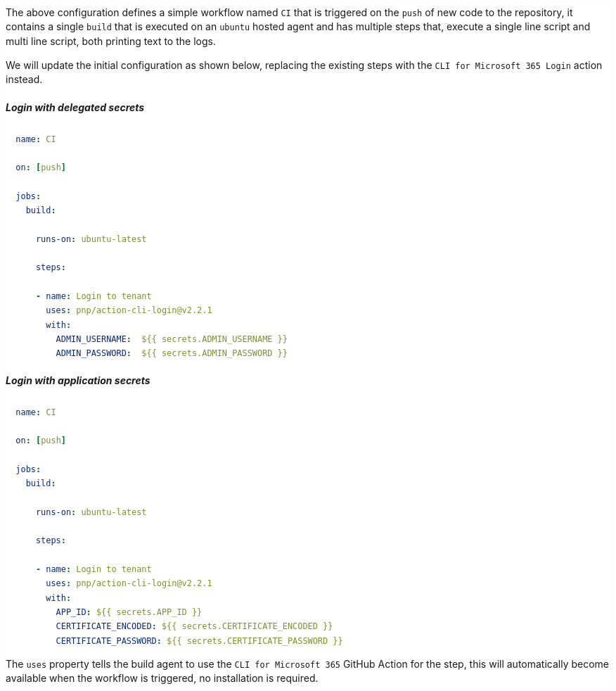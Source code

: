 The above configuration defines a simple workflow named `CI` that is triggered on the `push` of new code to the repository, it contains a single `build` that is executed on an `ubuntu` hosted agent and has multiple steps that, execute a single line script and multi line script, both printing text to the logs.

We will update the initial configuration as shown below, replacing the existing steps with the `CLI for Microsoft 365 Login` action instead.

##### Login with delegated secrets
  
```yaml
  name: CI

  on: [push]

  jobs:
    build:

      runs-on: ubuntu-latest

      steps:

      - name: Login to tenant
        uses: pnp/action-cli-login@v2.2.1
        with:
          ADMIN_USERNAME:  ${{ secrets.ADMIN_USERNAME }}
          ADMIN_PASSWORD:  ${{ secrets.ADMIN_PASSWORD }}
```

##### Login with application secrets

```yaml
  name: CI

  on: [push]

  jobs:
    build:

      runs-on: ubuntu-latest

      steps:

      - name: Login to tenant
        uses: pnp/action-cli-login@v2.2.1
        with:
          APP_ID: ${{ secrets.APP_ID }}
          CERTIFICATE_ENCODED: ${{ secrets.CERTIFICATE_ENCODED }}
          CERTIFICATE_PASSWORD: ${{ secrets.CERTIFICATE_PASSWORD }}
```

The `uses` property tells the build agent to use the `CLI for Microsoft 365` GitHub Action for the step, this will automatically become available when the workflow is triggered, no installation is required.
